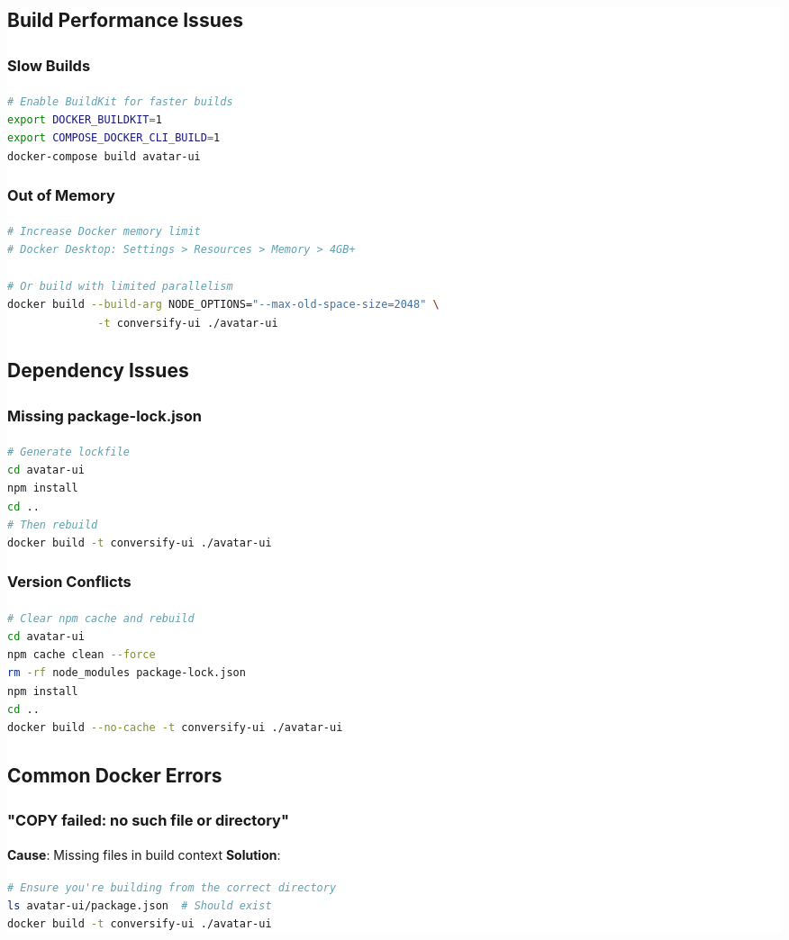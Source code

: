 ## Build Performance Issues

### Slow Builds
```bash
# Enable BuildKit for faster builds
export DOCKER_BUILDKIT=1
export COMPOSE_DOCKER_CLI_BUILD=1
docker-compose build avatar-ui
```

### Out of Memory
```bash
# Increase Docker memory limit
# Docker Desktop: Settings > Resources > Memory > 4GB+

# Or build with limited parallelism
docker build --build-arg NODE_OPTIONS="--max-old-space-size=2048" \
              -t conversify-ui ./avatar-ui
```

## Dependency Issues

### Missing package-lock.json
```bash
# Generate lockfile
cd avatar-ui
npm install
cd ..
# Then rebuild
docker build -t conversify-ui ./avatar-ui
```

### Version Conflicts
```bash
# Clear npm cache and rebuild
cd avatar-ui
npm cache clean --force
rm -rf node_modules package-lock.json
npm install
cd ..
docker build --no-cache -t conversify-ui ./avatar-ui
```

## Common Docker Errors

### "COPY failed: no such file or directory"
**Cause**: Missing files in build context
**Solution**:
```bash
# Ensure you're building from the correct directory
ls avatar-ui/package.json  # Should exist
docker build -t conversify-ui ./avatar-ui
```
